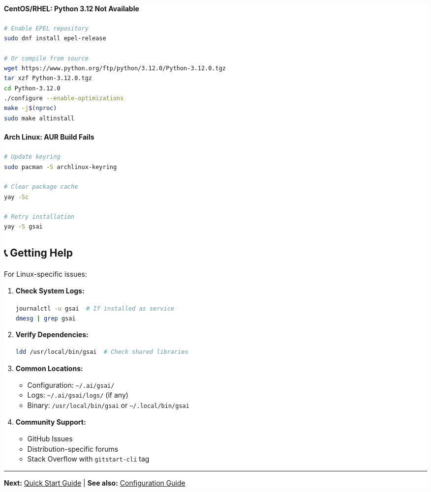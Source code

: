 #### CentOS/RHEL: Python 3.12 Not Available
```bash
# Enable EPEL repository
sudo dnf install epel-release

# Or compile from source
wget https://www.python.org/ftp/python/3.12.0/Python-3.12.0.tgz
tar xzf Python-3.12.0.tgz
cd Python-3.12.0
./configure --enable-optimizations
make -j$(nproc)
sudo make altinstall
```

#### Arch Linux: AUR Build Fails
```bash
# Update keyring
sudo pacman -S archlinux-keyring

# Clear package cache
yay -Sc

# Retry installation
yay -S gsai
```

## 📞 Getting Help

For Linux-specific issues:

1. **Check System Logs:**
   ```bash
   journalctl -u gsai  # If installed as service
   dmesg | grep gsai
   ```

2. **Verify Dependencies:**
   ```bash
   ldd /usr/local/bin/gsai  # Check shared libraries
   ```

3. **Common Locations:**
   - Configuration: `~/.ai/gsai/`
   - Logs: `~/.ai/gsai/logs/` (if any)
   - Binary: `/usr/local/bin/gsai` or `~/.local/bin/gsai`

4. **Community Support:**
   - GitHub Issues
   - Distribution-specific forums
   - Stack Overflow with `gitstart-cli` tag

---

**Next:** [Quick Start Guide](quick-start.md) | **See also:** [Configuration Guide](configuration.md)